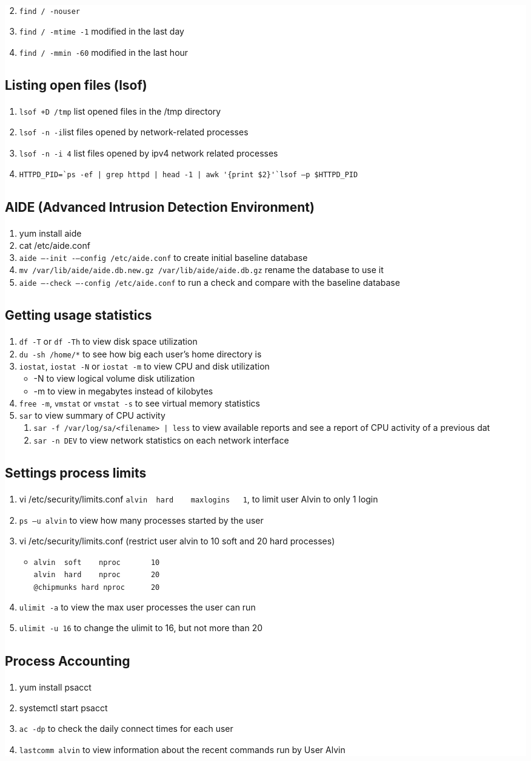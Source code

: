 2. `find / -nouser`

3. `find / -mtime -1` modified in the last day

4. `find / -mmin -60` modified in the last hour

## Listing open files (lsof)

1. `lsof +D /tmp` list opened files in the /tmp directory

2. `lsof -n -i`list files opened by network-related processes

3. `lsof -n -i 4` list files opened by ipv4 network related processes

4. ```
   HTTPD_PID=`ps -ef | grep httpd | head -1 | awk '{print $2}'`lsof –p $HTTPD_PID
   
   ```

## AIDE (Advanced Intrusion Detection Environment)

1. yum install aide
2. cat /etc/aide.conf
3. `aide –-init -–config /etc/aide.conf` to create initial baseline database
4. `mv /var/lib/aide/aide.db.new.gz /var/lib/aide/aide.db.gz` rename the database to use it
5. `aide –-check –-config /etc/aide.conf` to run a check and compare with the baseline database

## Getting usage statistics

1. `df -T` or `df -Th` to view disk space utilization
2. `du -sh /home/*` to see how big each user’s home directory is
3. `iostat`, `iostat -N` or `iostat -m` to  view CPU and disk utilization 
   - -N to view logical volume disk utilization
   - -m to view in megabytes instead of kilobytes
4. `free -m`, `vmstat` or `vmstat -s` to see virtual memory statistics
5. `sar` to view summary of CPU activity
   1. `sar -f /var/log/sa/<filename> | less` to view available reports and see a report of CPU activity of a previous dat
   2. `sar -n DEV` to view network statistics on each network interface

## Settings process limits

1. vi /etc/security/limits.conf `alvin	hard	maxlogins	1`, to limit user Alvin to only 1 login

2. `ps –u alvin` to view how many processes started by the user

3. vi /etc/security/limits.conf (restrict user alvin to 10 soft and 20 hard processes)

   - ```
     alvin	soft	nproc		10
     alvin	hard	nproc		20
     @chipmunks hard nproc		20
     
     ```

4. `ulimit -a` to view the max user processes the user can run

5. `ulimit -u 16` to change the ulimit to 16, but not more than 20

## Process Accounting

1. yum install psacct
2. systemctl start psacct
3. `ac -dp` to check the daily connect times for each user
4. `lastcomm alvin` to view information about the recent commands run by User Alvin

   ```